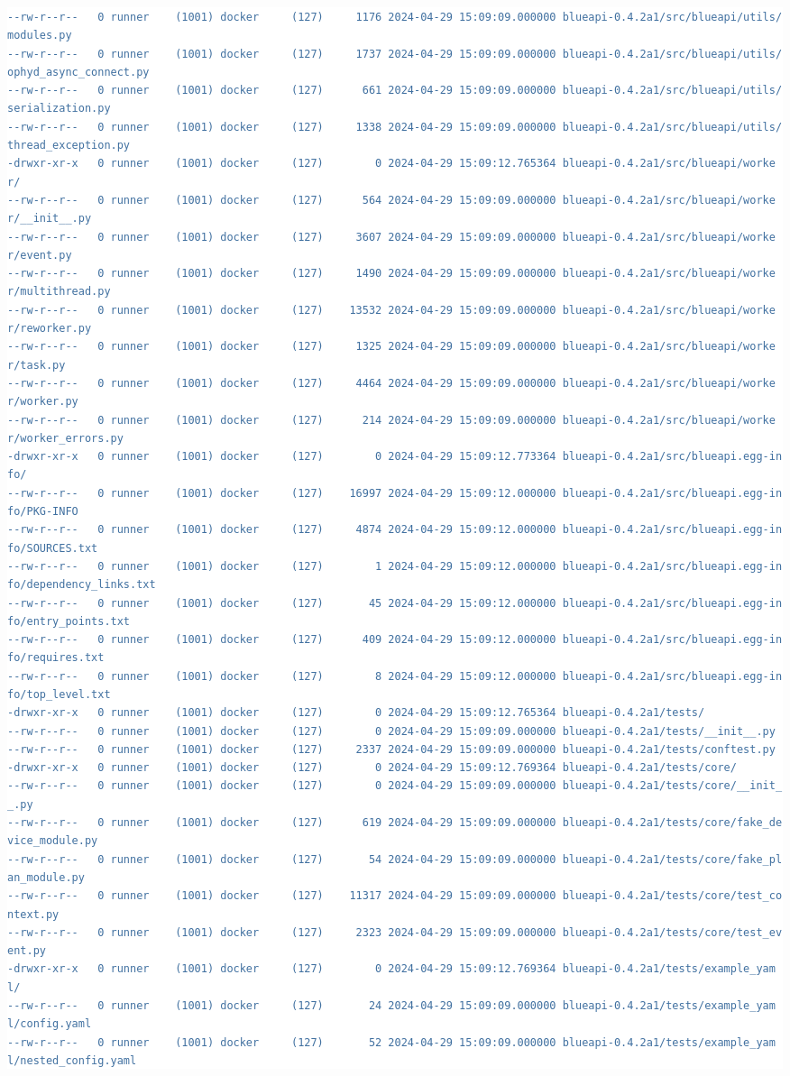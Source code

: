 ```diff
--rw-r--r--   0 runner    (1001) docker     (127)     1176 2024-04-29 15:09:09.000000 blueapi-0.4.2a1/src/blueapi/utils/modules.py
--rw-r--r--   0 runner    (1001) docker     (127)     1737 2024-04-29 15:09:09.000000 blueapi-0.4.2a1/src/blueapi/utils/ophyd_async_connect.py
--rw-r--r--   0 runner    (1001) docker     (127)      661 2024-04-29 15:09:09.000000 blueapi-0.4.2a1/src/blueapi/utils/serialization.py
--rw-r--r--   0 runner    (1001) docker     (127)     1338 2024-04-29 15:09:09.000000 blueapi-0.4.2a1/src/blueapi/utils/thread_exception.py
-drwxr-xr-x   0 runner    (1001) docker     (127)        0 2024-04-29 15:09:12.765364 blueapi-0.4.2a1/src/blueapi/worker/
--rw-r--r--   0 runner    (1001) docker     (127)      564 2024-04-29 15:09:09.000000 blueapi-0.4.2a1/src/blueapi/worker/__init__.py
--rw-r--r--   0 runner    (1001) docker     (127)     3607 2024-04-29 15:09:09.000000 blueapi-0.4.2a1/src/blueapi/worker/event.py
--rw-r--r--   0 runner    (1001) docker     (127)     1490 2024-04-29 15:09:09.000000 blueapi-0.4.2a1/src/blueapi/worker/multithread.py
--rw-r--r--   0 runner    (1001) docker     (127)    13532 2024-04-29 15:09:09.000000 blueapi-0.4.2a1/src/blueapi/worker/reworker.py
--rw-r--r--   0 runner    (1001) docker     (127)     1325 2024-04-29 15:09:09.000000 blueapi-0.4.2a1/src/blueapi/worker/task.py
--rw-r--r--   0 runner    (1001) docker     (127)     4464 2024-04-29 15:09:09.000000 blueapi-0.4.2a1/src/blueapi/worker/worker.py
--rw-r--r--   0 runner    (1001) docker     (127)      214 2024-04-29 15:09:09.000000 blueapi-0.4.2a1/src/blueapi/worker/worker_errors.py
-drwxr-xr-x   0 runner    (1001) docker     (127)        0 2024-04-29 15:09:12.773364 blueapi-0.4.2a1/src/blueapi.egg-info/
--rw-r--r--   0 runner    (1001) docker     (127)    16997 2024-04-29 15:09:12.000000 blueapi-0.4.2a1/src/blueapi.egg-info/PKG-INFO
--rw-r--r--   0 runner    (1001) docker     (127)     4874 2024-04-29 15:09:12.000000 blueapi-0.4.2a1/src/blueapi.egg-info/SOURCES.txt
--rw-r--r--   0 runner    (1001) docker     (127)        1 2024-04-29 15:09:12.000000 blueapi-0.4.2a1/src/blueapi.egg-info/dependency_links.txt
--rw-r--r--   0 runner    (1001) docker     (127)       45 2024-04-29 15:09:12.000000 blueapi-0.4.2a1/src/blueapi.egg-info/entry_points.txt
--rw-r--r--   0 runner    (1001) docker     (127)      409 2024-04-29 15:09:12.000000 blueapi-0.4.2a1/src/blueapi.egg-info/requires.txt
--rw-r--r--   0 runner    (1001) docker     (127)        8 2024-04-29 15:09:12.000000 blueapi-0.4.2a1/src/blueapi.egg-info/top_level.txt
-drwxr-xr-x   0 runner    (1001) docker     (127)        0 2024-04-29 15:09:12.765364 blueapi-0.4.2a1/tests/
--rw-r--r--   0 runner    (1001) docker     (127)        0 2024-04-29 15:09:09.000000 blueapi-0.4.2a1/tests/__init__.py
--rw-r--r--   0 runner    (1001) docker     (127)     2337 2024-04-29 15:09:09.000000 blueapi-0.4.2a1/tests/conftest.py
-drwxr-xr-x   0 runner    (1001) docker     (127)        0 2024-04-29 15:09:12.769364 blueapi-0.4.2a1/tests/core/
--rw-r--r--   0 runner    (1001) docker     (127)        0 2024-04-29 15:09:09.000000 blueapi-0.4.2a1/tests/core/__init__.py
--rw-r--r--   0 runner    (1001) docker     (127)      619 2024-04-29 15:09:09.000000 blueapi-0.4.2a1/tests/core/fake_device_module.py
--rw-r--r--   0 runner    (1001) docker     (127)       54 2024-04-29 15:09:09.000000 blueapi-0.4.2a1/tests/core/fake_plan_module.py
--rw-r--r--   0 runner    (1001) docker     (127)    11317 2024-04-29 15:09:09.000000 blueapi-0.4.2a1/tests/core/test_context.py
--rw-r--r--   0 runner    (1001) docker     (127)     2323 2024-04-29 15:09:09.000000 blueapi-0.4.2a1/tests/core/test_event.py
-drwxr-xr-x   0 runner    (1001) docker     (127)        0 2024-04-29 15:09:12.769364 blueapi-0.4.2a1/tests/example_yaml/
--rw-r--r--   0 runner    (1001) docker     (127)       24 2024-04-29 15:09:09.000000 blueapi-0.4.2a1/tests/example_yaml/config.yaml
--rw-r--r--   0 runner    (1001) docker     (127)       52 2024-04-29 15:09:09.000000 blueapi-0.4.2a1/tests/example_yaml/nested_config.yaml
```